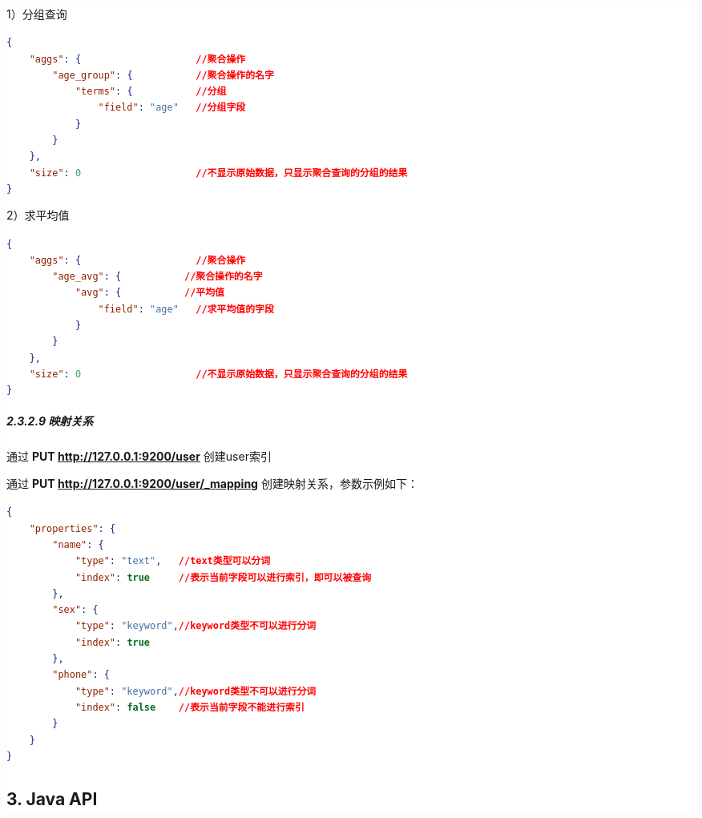 1）分组查询

```json
{
    "aggs": {                    //聚合操作
        "age_group": {           //聚合操作的名字
            "terms": {           //分组
                "field": "age"   //分组字段
            }
        }
    },
    "size": 0                    //不显示原始数据，只显示聚合查询的分组的结果
}
```

2）求平均值

```json
{
    "aggs": {                    //聚合操作
        "age_avg": {           //聚合操作的名字
            "avg": {           //平均值
                "field": "age"   //求平均值的字段
            }
        }
    },
    "size": 0                    //不显示原始数据，只显示聚合查询的分组的结果
}
```



##### 2.3.2.9 映射关系

通过  **PUT http://127.0.0.1:9200/user**  创建user索引

通过  **PUT http://127.0.0.1:9200/user/_mapping**  创建映射关系，参数示例如下：

```json
{
    "properties": {
        "name": {
            "type": "text",   //text类型可以分词
            "index": true     //表示当前字段可以进行索引，即可以被查询
        },
        "sex": {
            "type": "keyword",//keyword类型不可以进行分词
            "index": true
        },
        "phone": {
            "type": "keyword",//keyword类型不可以进行分词
            "index": false    //表示当前字段不能进行索引
        }
    }
}
```



## 3. Java API





